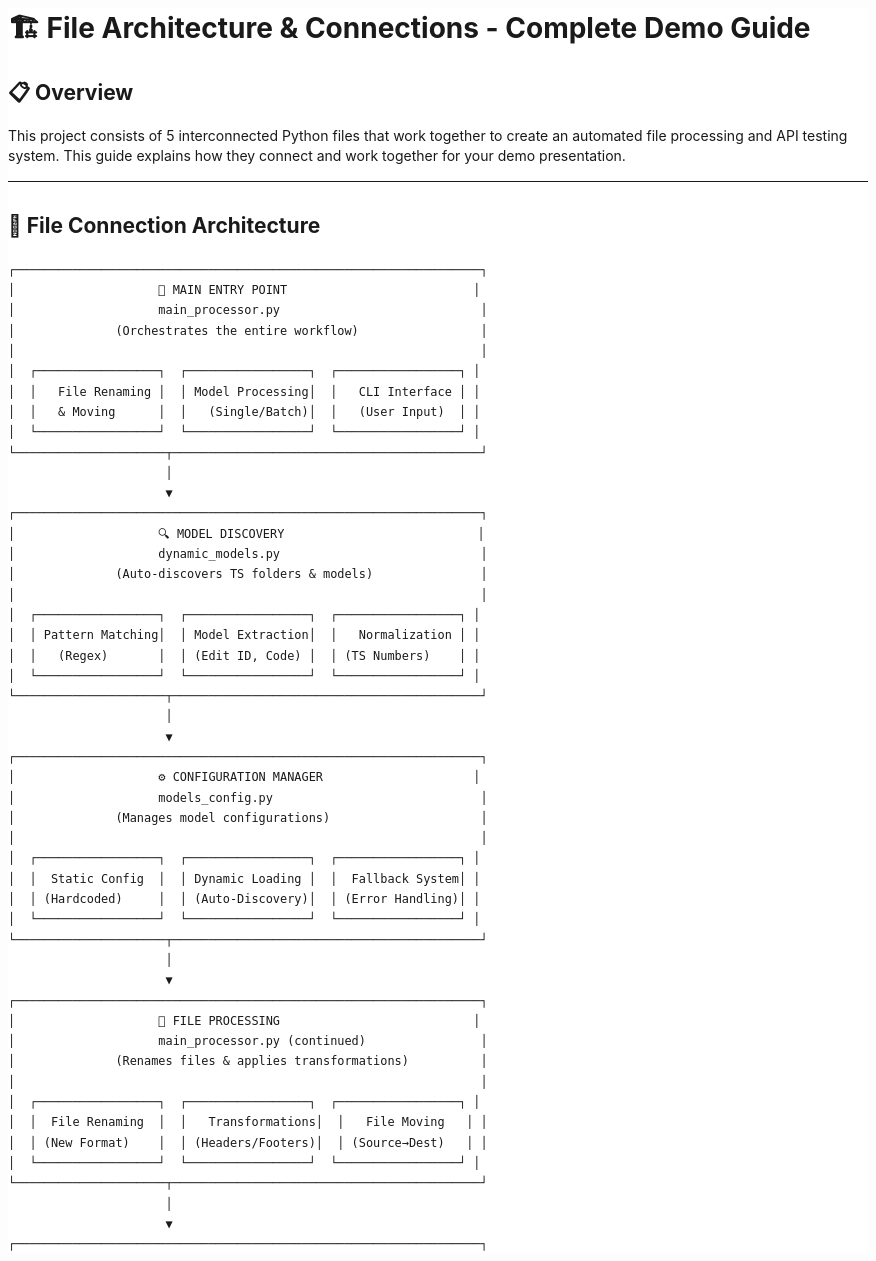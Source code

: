 # 🏗️ **File Architecture & Connections - Complete Demo Guide**

## **📋 Overview**
This project consists of 5 interconnected Python files that work together to create an automated file processing and API testing system. This guide explains how they connect and work together for your demo presentation.

---

## **🔗 File Connection Architecture**

```
┌─────────────────────────────────────────────────────────────────┐
│                    🎯 MAIN ENTRY POINT                          │
│                    main_processor.py                            │
│              (Orchestrates the entire workflow)                 │
│                                                                 │
│  ┌─────────────────┐  ┌─────────────────┐  ┌─────────────────┐ │
│  │   File Renaming │  │ Model Processing│  │   CLI Interface │ │
│  │   & Moving      │  │   (Single/Batch)│  │   (User Input)  │ │
│  └─────────────────┘  └─────────────────┘  └─────────────────┘ │
└─────────────────────┬───────────────────────────────────────────┘
                      │
                      ▼
┌─────────────────────────────────────────────────────────────────┐
│                    🔍 MODEL DISCOVERY                           │
│                    dynamic_models.py                            │
│              (Auto-discovers TS folders & models)               │
│                                                                 │
│  ┌─────────────────┐  ┌─────────────────┐  ┌─────────────────┐ │
│  │ Pattern Matching│  │ Model Extraction│  │   Normalization │ │
│  │   (Regex)       │  │ (Edit ID, Code) │  │ (TS Numbers)    │ │
│  └─────────────────┘  └─────────────────┘  └─────────────────┘ │
└─────────────────────┬───────────────────────────────────────────┘
                      │
                      ▼
┌─────────────────────────────────────────────────────────────────┐
│                    ⚙️ CONFIGURATION MANAGER                     │
│                    models_config.py                             │
│              (Manages model configurations)                     │
│                                                                 │
│  ┌─────────────────┐  ┌─────────────────┐  ┌─────────────────┐ │
│  │  Static Config  │  │ Dynamic Loading │  │  Fallback System│ │
│  │ (Hardcoded)     │  │ (Auto-Discovery)│  │ (Error Handling)│ │
│  └─────────────────┘  └─────────────────┘  └─────────────────┘ │
└─────────────────────┬───────────────────────────────────────────┘
                      │
                      ▼
┌─────────────────────────────────────────────────────────────────┐
│                    📁 FILE PROCESSING                           │
│                    main_processor.py (continued)                │
│              (Renames files & applies transformations)          │
│                                                                 │
│  ┌─────────────────┐  ┌─────────────────┐  ┌─────────────────┐ │
│  │  File Renaming  │  │   Transformations│  │   File Moving   │ │
│  │ (New Format)    │  │ (Headers/Footers)│  │ (Source→Dest)   │ │
│  └─────────────────┘  └─────────────────┘  └─────────────────┘ │
└─────────────────────┬───────────────────────────────────────────┘
                      │
                      ▼
┌─────────────────────────────────────────────────────────────────┐
```